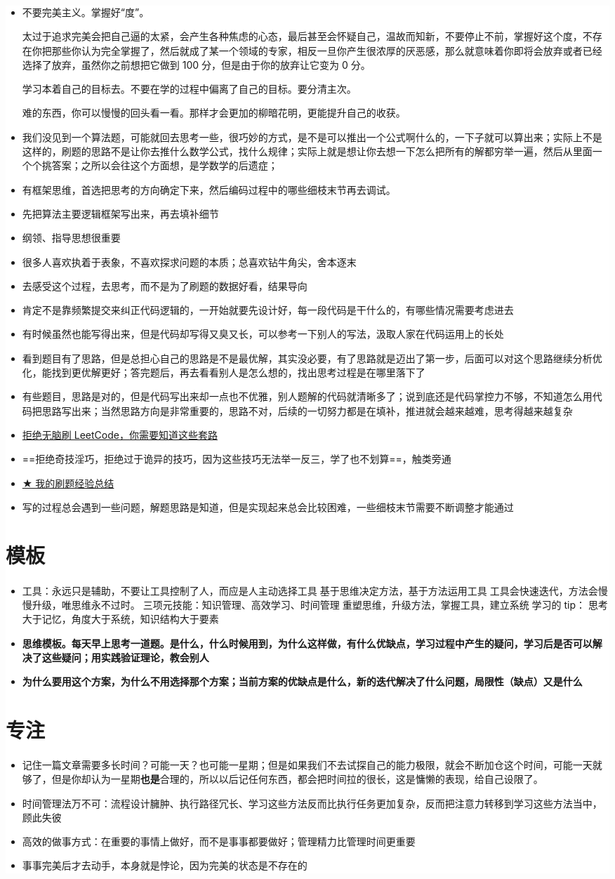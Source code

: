 - 不要完美主义。掌握好“度”。

  太过于追求完美会把自己逼的太紧，会产生各种焦虑的心态，最后甚至会怀疑自己，温故而知新，不要停止不前，掌握好这个度，不存在你把那些你认为完全掌握了，然后就成了某一个领域的专家，相反一旦你产生很浓厚的厌恶感，那么就意味着你即将会放弃或者已经选择了放弃，虽然你之前想把它做到 100 分，但是由于你的放弃让它变为 0 分。

  学习本着自己的目标去。不要在学的过程中偏离了自己的目标。要分清主次。

  难的东西，你可以慢慢的回头看一看。那样才会更加的柳暗花明，更能提升自己的收获。

- 我们没见到一个算法题，可能就回去思考一些，很巧妙的方式，是不是可以推出一个公式啊什么的，一下子就可以算出来；实际上不是这样的，刷题的思路不是让你去推什么数学公式，找什么规律；实际上就是想让你去想一下怎么把所有的解都穷举一遍，然后从里面一个个挑答案；之所以会往这个方面想，是学数学的后遗症；

- 有框架思维，首选把思考的方向确定下来，然后编码过程中的哪些细枝末节再去调试。

- 先把算法主要逻辑框架写出来，再去填补细节

- 纲领、指导思想很重要

- 很多人喜欢执着于表象，不喜欢探求问题的本质；总喜欢钻牛角尖，舍本逐末

- 去感受这个过程，去思考，而不是为了刷题的数据好看，结果导向

- 肯定不是靠频繁提交来纠正代码逻辑的，一开始就要先设计好，每一段代码是干什么的，有哪些情况需要考虑进去

- 有时候虽然也能写得出来，但是代码却写得又臭又长，可以参考一下别人的写法，汲取人家在代码运用上的长处

- 看到题目有了思路，但是总担心自己的思路是不是最优解，其实没必要，有了思路就是迈出了第一步，后面可以对这个思路继续分析优化，能找到更优解更好；答完题后，再去看看别人是怎么想的，找出思考过程是在哪里落下了

- 有些题目，思路是对的，但是代码写出来却一点也不优雅，别人题解的代码就清晰多了；说到底还是代码掌控力不够，不知道怎么用代码把思路写出来；当然思路方向是非常重要的，思路不对，后续的一切努力都是在填补，推进就会越来越难，思考得越来越复杂

- [拒绝无脑刷 LeetCode，你需要知道这些套路](https://mp.weixin.qq.com/s/6M16UnT8K6hwVuBeWriJ0A)

- ==拒绝奇技淫巧，拒绝过于诡异的技巧，因为这些技巧无法举一反三，学了也不划算==，触类旁通

- [★ 我的刷题经验总结](https://mp.weixin.qq.com/s/_XhcgHrI15PsPp-Ie87p3w)

- 写的过程总会遇到一些问题，解题思路是知道，但是实现起来总会比较困难，一些细枝末节需要不断调整才能通过

# 模板

- 工具：永远只是辅助，不要让工具控制了人，而应是人主动选择工具 基于思维决定方法，基于方法运用工具 工具会快速迭代，方法会慢慢升级，唯思维永不过时。 三项元技能：知识管理、高效学习、时间管理 重塑思维，升级方法，掌握工具，建立系统 学习的 tip： 思考大于记忆，角度大于系统，知识结构大于要素 ​

- **思维模板。每天早上思考一道题。是什么，什么时候用到，为什么这样做，有什么优缺点，学习过程中产生的疑问，学习后是否可以解决了这些疑问；用实践验证理论，教会别人**

- **为什么要用这个方案，为什么不用选择那个方案；当前方案的优缺点是什么，新的迭代解决了什么问题，局限性（缺点）又是什么**

# 专注

- 记住一篇文章需要多长时间？可能一天？也可能一星期；但是如果我们不去试探自己的能力极限，就会不断加仓这个时间，可能一天就够了，但是你却认为一星期**也是**合理的，所以以后记任何东西，都会把时间拉的很长，这是慵懒的表现，给自己设限了。

- 时间管理法万不可：流程设计臃肿、执行路径冗长、学习这些方法反而比执行任务更加复杂，反而把注意力转移到学习这些方法当中，顾此失彼

- 高效的做事方式：在重要的事情上做好，而不是事事都要做好；管理精力比管理时间更重要

- 事事完美后才去动手，本身就是悖论，因为完美的状态是不存在的
